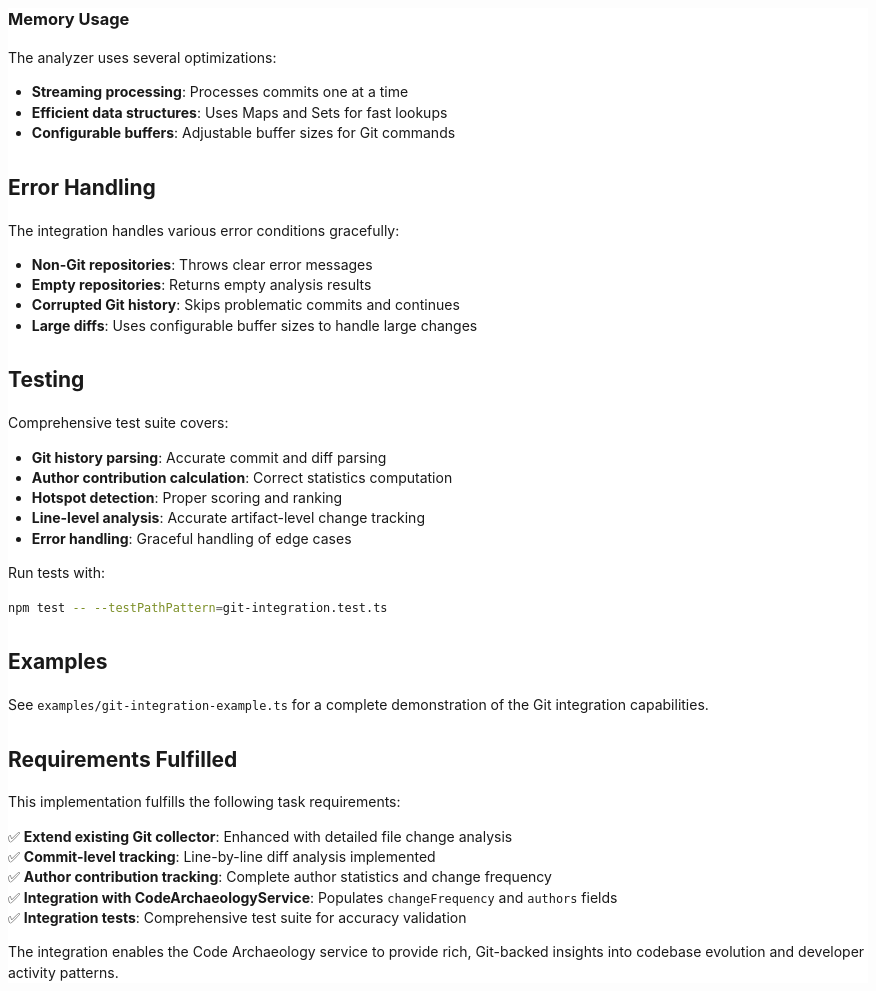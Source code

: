 ### Memory Usage

The analyzer uses several optimizations:

- **Streaming processing**: Processes commits one at a time
- **Efficient data structures**: Uses Maps and Sets for fast lookups
- **Configurable buffers**: Adjustable buffer sizes for Git commands

## Error Handling

The integration handles various error conditions gracefully:

- **Non-Git repositories**: Throws clear error messages
- **Empty repositories**: Returns empty analysis results
- **Corrupted Git history**: Skips problematic commits and continues
- **Large diffs**: Uses configurable buffer sizes to handle large changes

## Testing

Comprehensive test suite covers:

- **Git history parsing**: Accurate commit and diff parsing
- **Author contribution calculation**: Correct statistics computation
- **Hotspot detection**: Proper scoring and ranking
- **Line-level analysis**: Accurate artifact-level change tracking
- **Error handling**: Graceful handling of edge cases

Run tests with:

```bash
npm test -- --testPathPattern=git-integration.test.ts
```

## Examples

See `examples/git-integration-example.ts` for a complete demonstration of the Git integration capabilities.

## Requirements Fulfilled

This implementation fulfills the following task requirements:

✅ **Extend existing Git collector**: Enhanced with detailed file change analysis  
✅ **Commit-level tracking**: Line-by-line diff analysis implemented  
✅ **Author contribution tracking**: Complete author statistics and change frequency  
✅ **Integration with CodeArchaeologyService**: Populates `changeFrequency` and `authors` fields  
✅ **Integration tests**: Comprehensive test suite for accuracy validation  

The integration enables the Code Archaeology service to provide rich, Git-backed insights into codebase evolution and developer activity patterns.